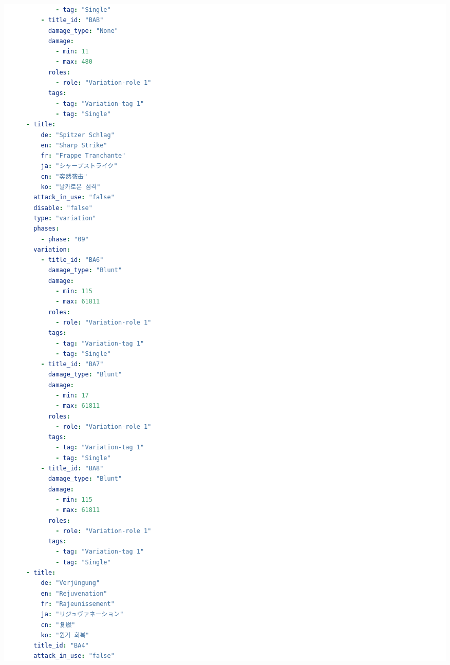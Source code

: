 ```yaml
              - tag: "Single"
          - title_id: "BAB"
            damage_type: "None"
            damage:
              - min: 11
              - max: 480
            roles:
              - role: "Variation-role 1"
            tags:
              - tag: "Variation-tag 1"
              - tag: "Single"
      - title:
          de: "Spitzer Schlag"
          en: "Sharp Strike"
          fr: "Frappe Tranchante"
          ja: "シャープストライク"
          cn: "突然袭击"
          ko: "날카로운 섬격"
        attack_in_use: "false"
        disable: "false"
        type: "variation"
        phases:
          - phase: "09"
        variation:
          - title_id: "BA6"
            damage_type: "Blunt"
            damage:
              - min: 115
              - max: 61811
            roles:
              - role: "Variation-role 1"
            tags:
              - tag: "Variation-tag 1"
              - tag: "Single"
          - title_id: "BA7"
            damage_type: "Blunt"
            damage:
              - min: 17
              - max: 61811
            roles:
              - role: "Variation-role 1"
            tags:
              - tag: "Variation-tag 1"
              - tag: "Single"
          - title_id: "BA8"
            damage_type: "Blunt"
            damage:
              - min: 115
              - max: 61811
            roles:
              - role: "Variation-role 1"
            tags:
              - tag: "Variation-tag 1"
              - tag: "Single"
      - title:
          de: "Verjüngung"
          en: "Rejuvenation"
          fr: "Rajeunissement"
          ja: "リジュヴァネーション"
          cn: "复燃"
          ko: "원기 회복"
        title_id: "BA4"
        attack_in_use: "false"
```